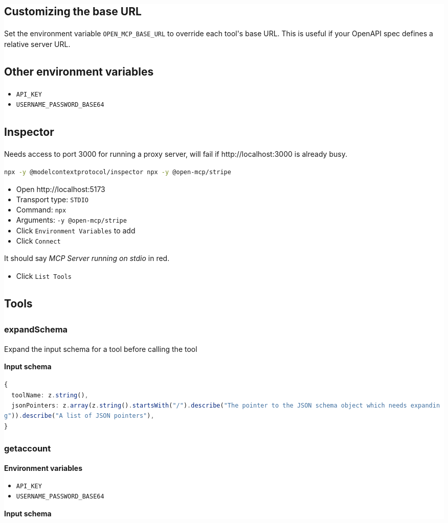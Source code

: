 ## Customizing the base URL

Set the environment variable `OPEN_MCP_BASE_URL` to override each tool's base URL. This is useful if your OpenAPI spec defines a relative server URL.

## Other environment variables

- `API_KEY`
- `USERNAME_PASSWORD_BASE64`

## Inspector

Needs access to port 3000 for running a proxy server, will fail if http://localhost:3000 is already busy.

```bash
npx -y @modelcontextprotocol/inspector npx -y @open-mcp/stripe
```

- Open http://localhost:5173
- Transport type: `STDIO`
- Command: `npx`
- Arguments: `-y @open-mcp/stripe`
- Click `Environment Variables` to add
- Click `Connect`

It should say _MCP Server running on stdio_ in red.

- Click `List Tools`

## Tools

### expandSchema

Expand the input schema for a tool before calling the tool

**Input schema**

```ts
{
  toolName: z.string(),
  jsonPointers: z.array(z.string().startsWith("/").describe("The pointer to the JSON schema object which needs expanding")).describe("A list of JSON pointers"),
}
```

### getaccount

**Environment variables**

- `API_KEY`
- `USERNAME_PASSWORD_BASE64`

**Input schema**
